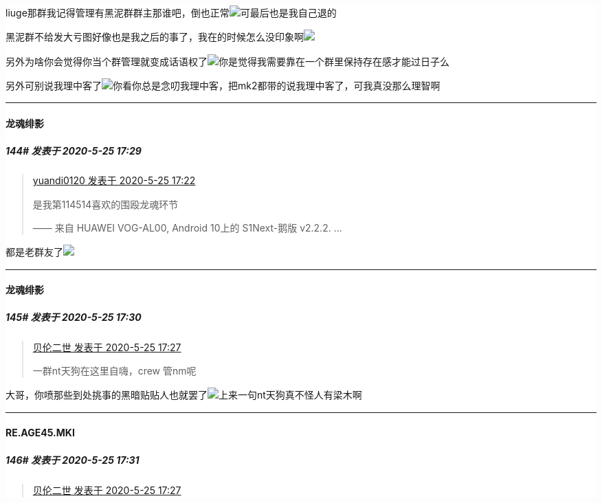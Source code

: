 liuge那群我记得管理有黑泥群群主那谁吧，倒也正常<img src="https://static.saraba1st.com/image/smiley/face2017/067.png" referrerpolicy="no-referrer">可最后也是我自己退的

黑泥群不给发大亏图好像也是我之后的事了，我在的时候怎么没印象啊<img src="https://static.saraba1st.com/image/smiley/face2017/067.png" referrerpolicy="no-referrer">

另外为啥你会觉得你当个群管理就变成话语权了<img src="https://static.saraba1st.com/image/smiley/face2017/068.png" referrerpolicy="no-referrer">你是觉得我需要靠在一个群里保持存在感才能过日子么

另外可别说我理中客了<img src="https://static.saraba1st.com/image/smiley/face2017/068.png" referrerpolicy="no-referrer">你看你总是念叨我理中客，把mk2都带的说我理中客了，可我真没那么理智啊







*****

####  龙魂绯影  
##### 144#       发表于 2020-5-25 17:29



<blockquote><a href="httphttps://bbs.saraba1st.com/2b/forum.php?mod=redirect&amp;goto=findpost&amp;pid=47554238&amp;ptid=1937470" target="_blank">yuandi0120 发表于 2020-5-25 17:22</a>

是我第114514喜欢的围殴龙魂环节


—— 来自 HUAWEI VOG-AL00, Android 10上的 S1Next-鹅版 v2.2.2. ...</blockquote>
都是老群友了<img src="https://static.saraba1st.com/image/smiley/face2017/067.png" referrerpolicy="no-referrer">







*****

####  龙魂绯影  
##### 145#       发表于 2020-5-25 17:30



<blockquote><a href="httphttps://bbs.saraba1st.com/2b/forum.php?mod=redirect&amp;goto=findpost&amp;pid=47554302&amp;ptid=1937470" target="_blank">贝伦二世 发表于 2020-5-25 17:27</a>

一群nt天狗在这里自嗨，crew 管nm呢</blockquote>
大哥，你喷那些到处挑事的黑暗贴贴人也就罢了<img src="https://static.saraba1st.com/image/smiley/face2017/067.png" referrerpolicy="no-referrer">上来一句nt天狗真不怪人有梁木啊







*****

####  RE.AGE45.MKⅠ  
##### 146#       发表于 2020-5-25 17:31



<blockquote><a href="httphttps://bbs.saraba1st.com/2b/forum.php?mod=redirect&amp;goto=findpost&amp;pid=47554302&amp;ptid=1937470" target="_blank">贝伦二世 发表于 2020-5-25 17:27</a>
